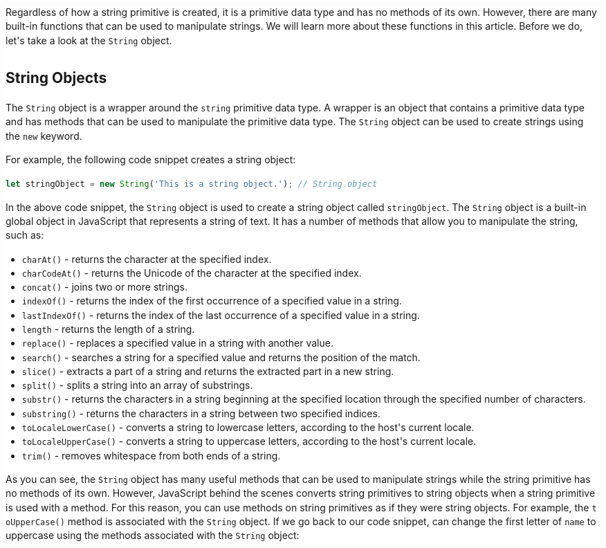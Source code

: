 Regardless of how a string primitive is created, it is a primitive data type and has no methods of its own.
However, there are many built-in functions that can be used to manipulate strings.
We will learn more about these functions in this article.
Before we do, let's take a look at the `String` object.

## String Objects

The `String` object is a wrapper around the `string` primitive data type.
A wrapper is an object that contains a primitive data type
and has methods that can be used to manipulate the primitive data type.
The `String` object can be used to create strings using the `new` keyword.

For example, the following code snippet creates a string object:

```javascript
let stringObject = new String('This is a string object.'); // String object
```

In the above code snippet, the `String` object is used to create a string object called `stringObject`.
The `String` object is a built-in global object in JavaScript that represents a string of text.
It has a number of methods that allow you to manipulate the string, such as:

- `charAt()` - returns the character at the specified index.
- `charCodeAt()` - returns the Unicode of the character at the specified index.
- `concat()` - joins two or more strings.
- `indexOf()` - returns the index of the first occurrence of a specified value in a string.
- `lastIndexOf()` - returns the index of the last occurrence of a specified value in a string.
- `length` - returns the length of a string.
- `replace()` - replaces a specified value in a string with another value.
- `search()` - searches a string for a specified value and returns the position of the match.
- `slice()` - extracts a part of a string and returns the extracted part in a new string.
- `split()` - splits a string into an array of substrings.
- `substr()` - returns the characters in a string beginning at the specified location through the specified number of
  characters.
- `substring()` - returns the characters in a string between two specified indices.
- `toLocaleLowerCase()` - converts a string to lowercase letters, according to the host's current locale.
- `toLocaleUpperCase()` - converts a string to uppercase letters, according to the host's current locale.
- `trim()` - removes whitespace from both ends of a string.

As you can see,
the `String` object has many useful methods
that can be used to manipulate strings while the string primitive has no methods of its own.
However, JavaScript behind the scenes converts string primitives to string objects
when a string primitive is used with a method.
For this reason, you can use methods on string primitives as if they were string objects.
For example, the `toUpperCase()` method is associated with the `String` object.
If we go back to our code snippet,
can change the first letter of `name` to uppercase using the methods associated with the `String` object:
